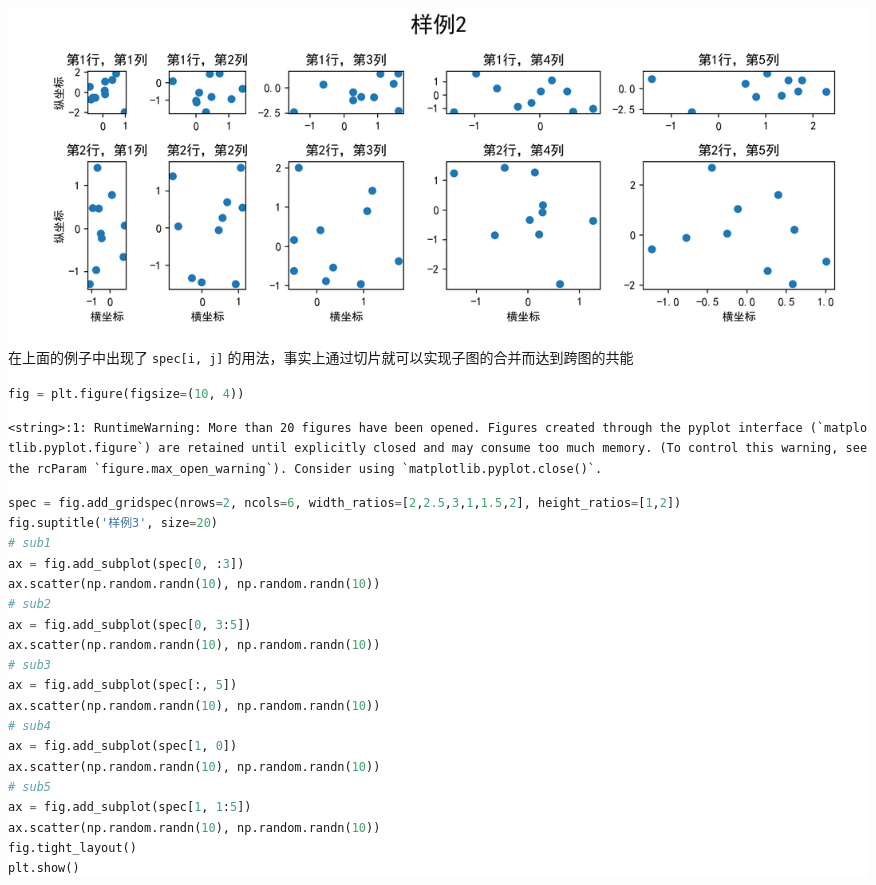 <img src="matplotlib_files/figure-html/add_gridspec-43.png" width="95%" style="display: block; margin: auto;" />

在上面的例子中出现了 `spec[i, j]` 的用法，事实上通过切片就可以实现子图的合并而达到跨图的共能


```python
fig = plt.figure(figsize=(10, 4))
```

```{.scroll-200}
<string>:1: RuntimeWarning: More than 20 figures have been opened. Figures created through the pyplot interface (`matplotlib.pyplot.figure`) are retained until explicitly closed and may consume too much memory. (To control this warning, see the rcParam `figure.max_open_warning`). Consider using `matplotlib.pyplot.close()`.
```

```python
spec = fig.add_gridspec(nrows=2, ncols=6, width_ratios=[2,2.5,3,1,1.5,2], height_ratios=[1,2])
fig.suptitle('样例3', size=20)
# sub1
ax = fig.add_subplot(spec[0, :3])
ax.scatter(np.random.randn(10), np.random.randn(10))
# sub2
ax = fig.add_subplot(spec[0, 3:5])
ax.scatter(np.random.randn(10), np.random.randn(10))
# sub3
ax = fig.add_subplot(spec[:, 5])
ax.scatter(np.random.randn(10), np.random.randn(10))
# sub4
ax = fig.add_subplot(spec[1, 0])
ax.scatter(np.random.randn(10), np.random.randn(10))
# sub5
ax = fig.add_subplot(spec[1, 1:5])
ax.scatter(np.random.randn(10), np.random.randn(10))
fig.tight_layout()
plt.show()
```
